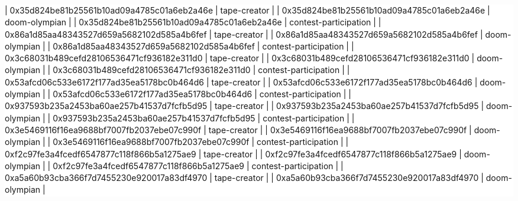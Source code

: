 | 0x35d824be81b25561b10ad09a4785c01a6eb2a46e | tape-creator                |
| 0x35d824be81b25561b10ad09a4785c01a6eb2a46e | doom-olympian               |
| 0x35d824be81b25561b10ad09a4785c01a6eb2a46e | contest-participation       |
| 0x86a1d85aa48343527d659a5682102d585a4b6fef | tape-creator                |
| 0x86a1d85aa48343527d659a5682102d585a4b6fef | doom-olympian               |
| 0x86a1d85aa48343527d659a5682102d585a4b6fef | contest-participation       |
| 0x3c68031b489cefd28106536471cf936182e311d0 | tape-creator                |
| 0x3c68031b489cefd28106536471cf936182e311d0 | doom-olympian               |
| 0x3c68031b489cefd28106536471cf936182e311d0 | contest-participation       |
| 0x53afcd06c533e6172f177ad35ea5178bc0b464d6 | tape-creator                |
| 0x53afcd06c533e6172f177ad35ea5178bc0b464d6 | doom-olympian               |
| 0x53afcd06c533e6172f177ad35ea5178bc0b464d6 | contest-participation       |
| 0x937593b235a2453ba60ae257b41537d7fcfb5d95 | tape-creator                |
| 0x937593b235a2453ba60ae257b41537d7fcfb5d95 | doom-olympian               |
| 0x937593b235a2453ba60ae257b41537d7fcfb5d95 | contest-participation       |
| 0x3e5469116f16ea9688bf7007fb2037ebe07c990f | tape-creator                |
| 0x3e5469116f16ea9688bf7007fb2037ebe07c990f | doom-olympian               |
| 0x3e5469116f16ea9688bf7007fb2037ebe07c990f | contest-participation       |
| 0xf2c97fe3a4fcedf6547877c118f866b5a1275ae9 | tape-creator                |
| 0xf2c97fe3a4fcedf6547877c118f866b5a1275ae9 | doom-olympian               |
| 0xf2c97fe3a4fcedf6547877c118f866b5a1275ae9 | contest-participation       |
| 0xa5a60b93cba366f7d7455230e920017a83df4970 | tape-creator                |
| 0xa5a60b93cba366f7d7455230e920017a83df4970 | doom-olympian               |

